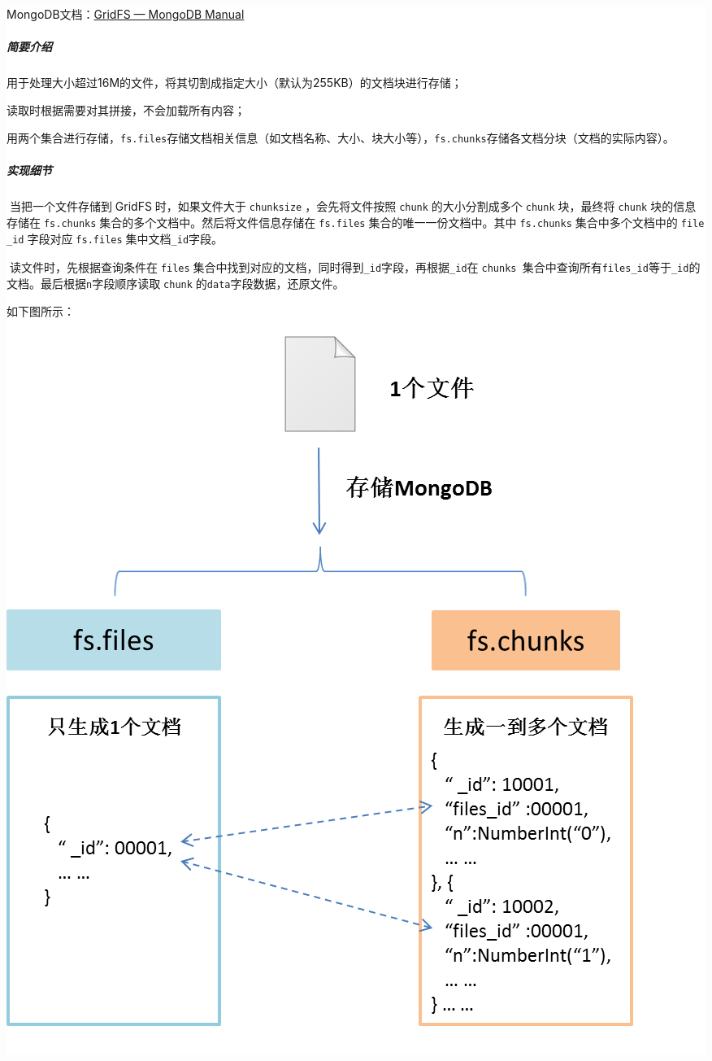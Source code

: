 MongoDB文档：[GridFS — MongoDB Manual](https://docs.mongodb.com/manual/core/gridfs/)

##### 简要介绍

用于处理大小超过16M的文件，将其切割成指定大小（默认为255KB）的文档块进行存储；

读取时根据需要对其拼接，不会加载所有内容；

用两个集合进行存储，`fs.files`存储文档相关信息（如文档名称、大小、块大小等），`fs.chunks`存储各文档分块（文档的实际内容）。

##### 实现细节

​		当把一个文件存储到 GridFS 时，如果文件大于 `chunksize` ，会先将文件按照 `chunk` 的大小分割成多个 `chunk` 块，最终将 `chunk` 块的信息存储在 `fs.chunks` 集合的多个文档中。然后将文件信息存储在 `fs.files` 集合的唯一一份文档中。其中 `fs.chunks` 集合中多个文档中的 `file_id` 字段对应 `fs.files` 集中文档`_id`字段。

​		读文件时，先根据查询条件在 `files` 集合中找到对应的文档，同时得到`_id`字段，再根据`_id`在 `chunks `集合中查询所有`files_id`等于`_id`的文档。最后根据`n`字段顺序读取 `chunk` 的`data`字段数据，还原文件。

如下图所示：

![img](./pictures/gridfs1.png)
